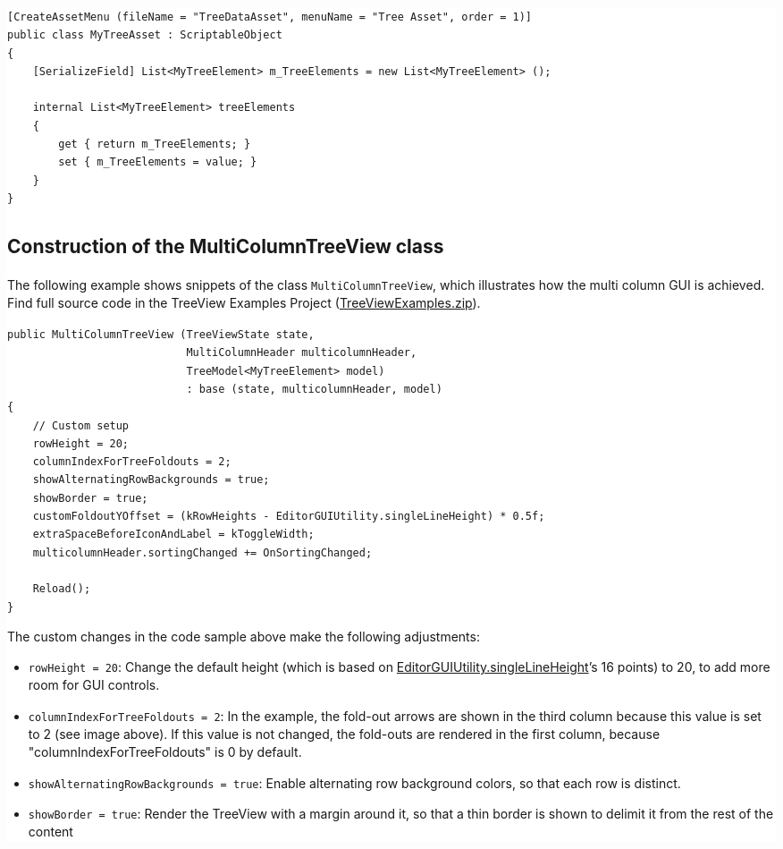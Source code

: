 ```
[CreateAssetMenu (fileName = "TreeDataAsset", menuName = "Tree Asset", order = 1)]
public class MyTreeAsset : ScriptableObject
{
	[SerializeField] List<MyTreeElement> m_TreeElements = new List<MyTreeElement> ();

	internal List<MyTreeElement> treeElements
	{
		get { return m_TreeElements; }
		set { m_TreeElements = value; }
	}
}
```

## Construction of the MultiColumnTreeView class

The following example shows snippets of the class `MultiColumnTreeView`, which illustrates how the multi column GUI is achieved. Find full source code in the TreeView Examples Project ([TreeViewExamples.zip](http://files.unity3d.com/mads/TreeViewExamples.zip)).

```
public MultiColumnTreeView (TreeViewState state, 
                            MultiColumnHeader multicolumnHeader, 
                            TreeModel<MyTreeElement> model) 
                            : base (state, multicolumnHeader, model)
{
	// Custom setup
	rowHeight = 20;
	columnIndexForTreeFoldouts = 2;
	showAlternatingRowBackgrounds = true;
	showBorder = true;
	customFoldoutYOffset = (kRowHeights - EditorGUIUtility.singleLineHeight) * 0.5f; 
	extraSpaceBeforeIconAndLabel = kToggleWidth;
	multicolumnHeader.sortingChanged += OnSortingChanged;
			
	Reload();
}

```

The custom changes in the code sample above make the following adjustments:

* `rowHeight = 20`: Change the default height (which is based on [EditorGUIUtility.singleLineHeight](ScriptRef:EditorGUIUtility-singleLineHeight.html)’s 16 points) to 20, to add more room for GUI controls.

* `columnIndexForTreeFoldouts = 2`: In the example, the fold-out arrows are shown in the third column because this value is set to 2 (see image above). If this value is not changed, the fold-outs are rendered in the first column, because "columnIndexForTreeFoldouts" is 0 by default.

* `showAlternatingRowBackgrounds = true`:  Enable alternating row background colors, so that each row is distinct.

* `showBorder = true`: Render the TreeView with a margin around it, so that a thin border is shown to delimit it from the rest of the content
